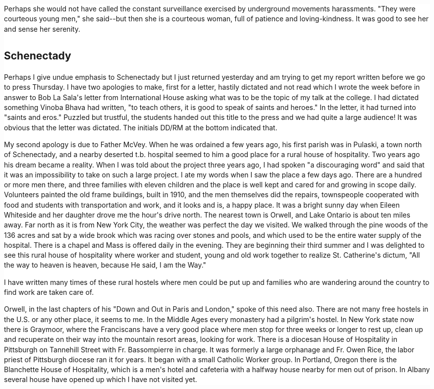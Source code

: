 Perhaps she would not have called the constant surveillance exercised by
underground movements harassments. "They were courteous young men," she
said--but then she is a courteous woman, full of patience and
loving-kindness. It was good to see her and sense her serenity.

Schenectady
-----------

Perhaps I give undue emphasis to Schenectady but I just returned
yesterday and am trying to get my report written before we go to press
Thursday. I have two apologies to make, first for a letter, hastily
dictated and not read which I wrote the week before in answer to Bob La
Sala's letter from International House asking what was to be the topic
of my talk at the college. I had dictated something Vinoba Bhava had
written, "to teach others, it is good to speak of saints and heroes." In
the letter, it had turned into "saints and eros." Puzzled but trustful,
the students handed out this title to the press and we had quite a large
audience! It was obvious that the letter was dictated. The initials
DD/RM at the bottom indicated that.

My second apology is due to Father McVey. When he was ordained a few
years ago, his first parish was in Pulaski, a town north of Schenectady,
and a nearby deserted t.b. hospital seemed to him a good place for a
rural house of hospitality. Two years ago his dream became a reality.
When I was told about the project three years ago, I had spoken "a
discouraging word" and said that it was an impossibility to take on such
a large project. I ate my words when I saw the place a few days ago.
There are a hundred or more men there, and three families with eleven
children and the place is well kept and cared for and growing in scope
daily. Volunteers painted the old frame buildings, built in 1910, and
the men themselves did the repairs, townspeople cooperated with food and
students with transportation and work, and it looks and is, a happy
place. It was a bright sunny day when Eileen Whiteside and her daughter
drove me the hour's drive north. The nearest town is Orwell, and Lake
Ontario is about ten miles away. Far north as it is from New York City,
the weather was perfect the day we visited. We walked through the pine
woods of the 136 acres and sat by a wide brook which was racing over
stones and pools, and which used to be the entire water supply of the
hospital. There is a chapel and Mass is offered daily in the evening.
They are beginning their third summer and I was delighted to see this
rural house of hospitality where worker and student, young and old work
together to realize St. Catherine's dictum, "All the way to heaven is
heaven, because He said, I am the Way."

I have written many times of these rural hostels where men could be put
up and families who are wandering around the country to find work are
taken care of.

Orwell, in the last chapters of his "Down and Out in Paris and London,"
spoke of this need also. There are not many free hostels in the U.S. or
any other place, it seems to me. In the Middle Ages every monastery had
a pilgrim's hostel. In New York state now there is Graymoor, where the
Franciscans have a very good place where men stop for three weeks or
longer to rest up, clean up and recuperate on their way into the
mountain resort areas, looking for work. There is a diocesan House of
Hospitality in Pittsburgh on Tannehill Street with Fr. Bassompierre in
charge. It was formerly a large orphanage and Fr. Owen Rice, the labor
priest of Pittsburgh diocese ran it for years. It began with a small
Catholic Worker group. In Portland, Oregon there is the Blanchette House
of Hospitality, which is a men's hotel and cafeteria with a halfway
house nearby for men out of prison. In Albany several house have opened
up which I have not visited yet.
